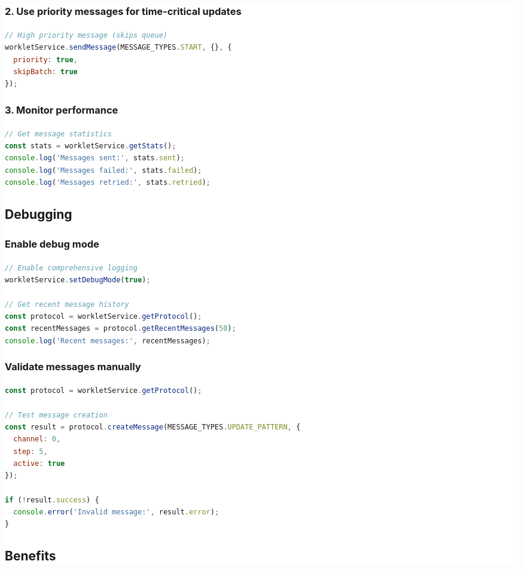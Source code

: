### 2. Use priority messages for time-critical updates

```javascript
// High priority message (skips queue)
workletService.sendMessage(MESSAGE_TYPES.START, {}, { 
  priority: true,
  skipBatch: true 
});
```

### 3. Monitor performance

```javascript
// Get message statistics
const stats = workletService.getStats();
console.log('Messages sent:', stats.sent);
console.log('Messages failed:', stats.failed);
console.log('Messages retried:', stats.retried);
```

## Debugging

### Enable debug mode

```javascript
// Enable comprehensive logging
workletService.setDebugMode(true);

// Get recent message history
const protocol = workletService.getProtocol();
const recentMessages = protocol.getRecentMessages(50);
console.log('Recent messages:', recentMessages);
```

### Validate messages manually

```javascript
const protocol = workletService.getProtocol();

// Test message creation
const result = protocol.createMessage(MESSAGE_TYPES.UPDATE_PATTERN, {
  channel: 0,
  step: 5,
  active: true
});

if (!result.success) {
  console.error('Invalid message:', result.error);
}
```

## Benefits
